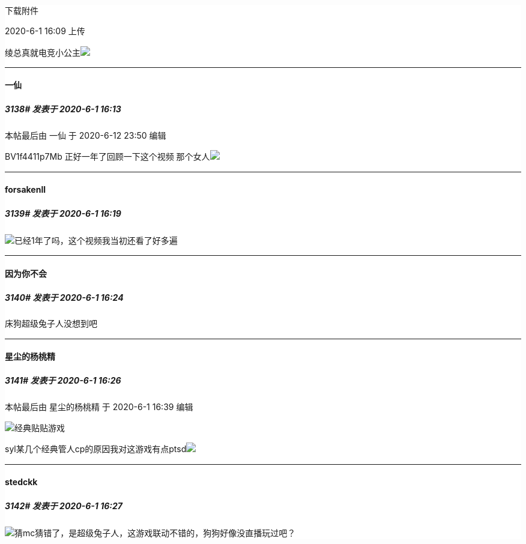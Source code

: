 下载附件

2020-6-1 16:09 上传


绫总真就电竞小公主<img src="https://static.saraba1st.com/image/smiley/face2017/068.png" referrerpolicy="no-referrer">


*****

####  一仙  
##### 3138#       发表于 2020-6-1 16:13


 本帖最后由 一仙 于 2020-6-12 23:50 编辑 

BV1f4411p7Mb 正好一年了回顾一下这个视频 那个女人<img src="https://static.saraba1st.com/image/smiley/face2017/138.png" referrerpolicy="no-referrer">


*****

####  forsakenll  
##### 3139#       发表于 2020-6-1 16:19


<img src="https://static.saraba1st.com/image/smiley/face2017/139.png" referrerpolicy="no-referrer">已经1年了吗，这个视频我当初还看了好多遍


*****

####  因为你不会  
##### 3140#       发表于 2020-6-1 16:24


床狗超级兔子人没想到吧


*****

####  星尘的杨桃精  
##### 3141#       发表于 2020-6-1 16:26


 本帖最后由 星尘的杨桃精 于 2020-6-1 16:39 编辑 

<img src="https://static.saraba1st.com/image/smiley/face2017/067.png" referrerpolicy="no-referrer">经典贴贴游戏

syl某几个经典管人cp的原因我对这游戏有点ptsd<img src="https://static.saraba1st.com/image/smiley/face2017/072.png" referrerpolicy="no-referrer">


*****

####  stedckk  
##### 3142#       发表于 2020-6-1 16:27


<img src="https://static.saraba1st.com/image/smiley/face2017/067.png" referrerpolicy="no-referrer">猜mc猜错了，是超级兔子人，这游戏联动不错的，狗狗好像没直播玩过吧？
